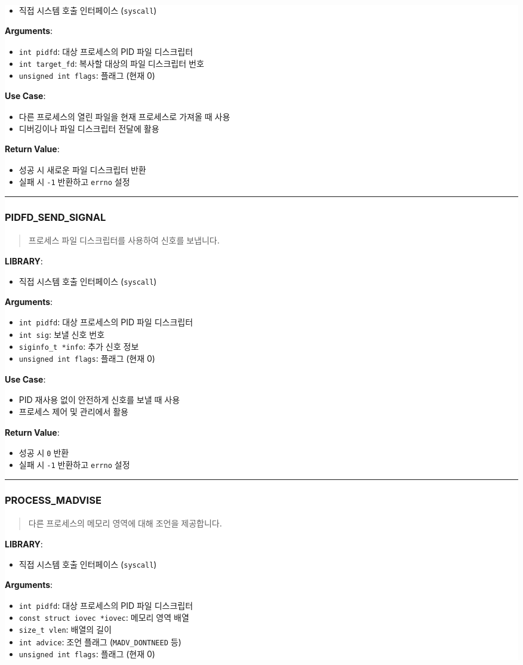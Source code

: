 - 직접 시스템 호출 인터페이스 (`syscall`)

**Arguments**:

- `int pidfd`: 대상 프로세스의 PID 파일 디스크립터
- `int target_fd`: 복사할 대상의 파일 디스크립터 번호
- `unsigned int flags`: 플래그 (현재 0)

**Use Case**:

- 다른 프로세스의 열린 파일을 현재 프로세스로 가져올 때 사용
- 디버깅이나 파일 디스크립터 전달에 활용

**Return Value**:

- 성공 시 새로운 파일 디스크립터 반환
- 실패 시 `-1` 반환하고 `errno` 설정

---

### PIDFD_SEND_SIGNAL

> 프로세스 파일 디스크립터를 사용하여 신호를 보냅니다.

**LIBRARY**:

- 직접 시스템 호출 인터페이스 (`syscall`)

**Arguments**:

- `int pidfd`: 대상 프로세스의 PID 파일 디스크립터
- `int sig`: 보낼 신호 번호
- `siginfo_t *info`: 추가 신호 정보
- `unsigned int flags`: 플래그 (현재 0)

**Use Case**:

- PID 재사용 없이 안전하게 신호를 보낼 때 사용
- 프로세스 제어 및 관리에서 활용

**Return Value**:

- 성공 시 `0` 반환
- 실패 시 `-1` 반환하고 `errno` 설정

---

### PROCESS_MADVISE

> 다른 프로세스의 메모리 영역에 대해 조언을 제공합니다.

**LIBRARY**:

- 직접 시스템 호출 인터페이스 (`syscall`)

**Arguments**:

- `int pidfd`: 대상 프로세스의 PID 파일 디스크립터
- `const struct iovec *iovec`: 메모리 영역 배열
- `size_t vlen`: 배열의 길이
- `int advice`: 조언 플래그 (`MADV_DONTNEED` 등)
- `unsigned int flags`: 플래그 (현재 0)
